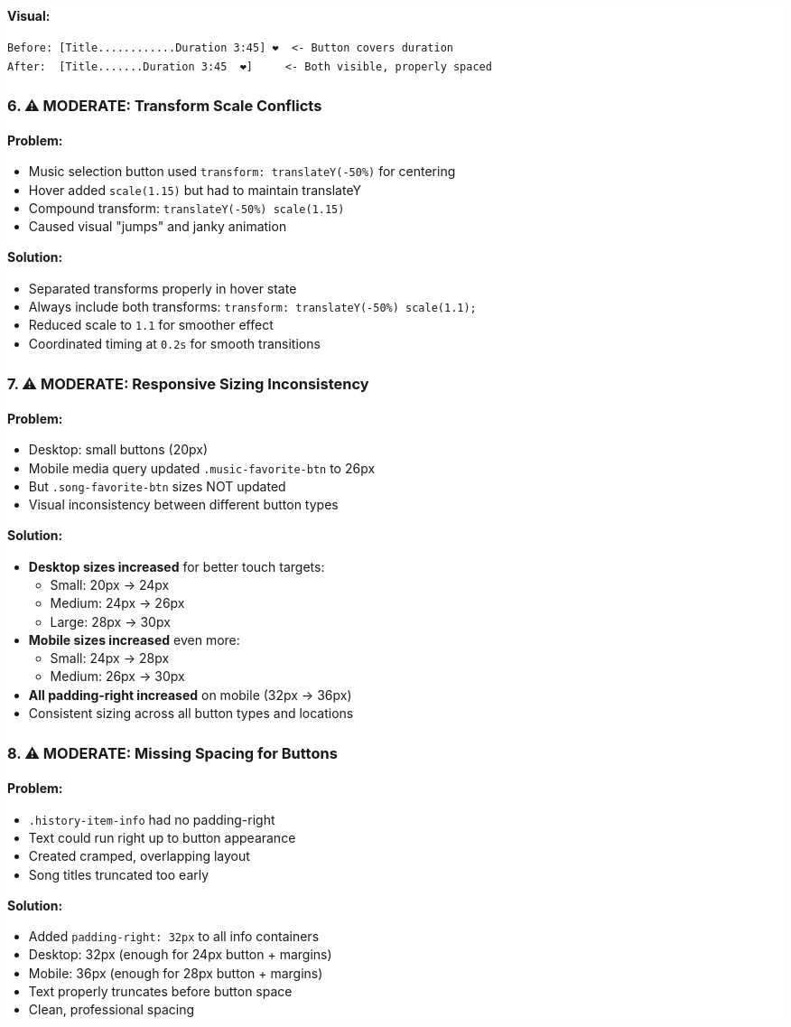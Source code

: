 **Visual:**

```
Before: [Title............Duration 3:45] ❤️  <- Button covers duration
After:  [Title.......Duration 3:45  ❤️]     <- Both visible, properly spaced
```

### 6. ⚠️ MODERATE: Transform Scale Conflicts

**Problem:**

- Music selection button used `transform: translateY(-50%)` for centering
- Hover added `scale(1.15)` but had to maintain translateY
- Compound transform: `translateY(-50%) scale(1.15)`
- Caused visual "jumps" and janky animation

**Solution:**

- Separated transforms properly in hover state
- Always include both transforms: `transform: translateY(-50%) scale(1.1);`
- Reduced scale to `1.1` for smoother effect
- Coordinated timing at `0.2s` for smooth transitions

### 7. ⚠️ MODERATE: Responsive Sizing Inconsistency

**Problem:**

- Desktop: small buttons (20px)
- Mobile media query updated `.music-favorite-btn` to 26px
- But `.song-favorite-btn` sizes NOT updated
- Visual inconsistency between different button types

**Solution:**

- **Desktop sizes increased** for better touch targets:
    - Small: 20px → 24px
    - Medium: 24px → 26px
    - Large: 28px → 30px
- **Mobile sizes increased** even more:
    - Small: 24px → 28px
    - Medium: 26px → 30px
- **All padding-right increased** on mobile (32px → 36px)
- Consistent sizing across all button types and locations

### 8. ⚠️ MODERATE: Missing Spacing for Buttons

**Problem:**

- `.history-item-info` had no padding-right
- Text could run right up to button appearance
- Created cramped, overlapping layout
- Song titles truncated too early

**Solution:**

- Added `padding-right: 32px` to all info containers
- Desktop: 32px (enough for 24px button + margins)
- Mobile: 36px (enough for 28px button + margins)
- Text properly truncates before button space
- Clean, professional spacing
